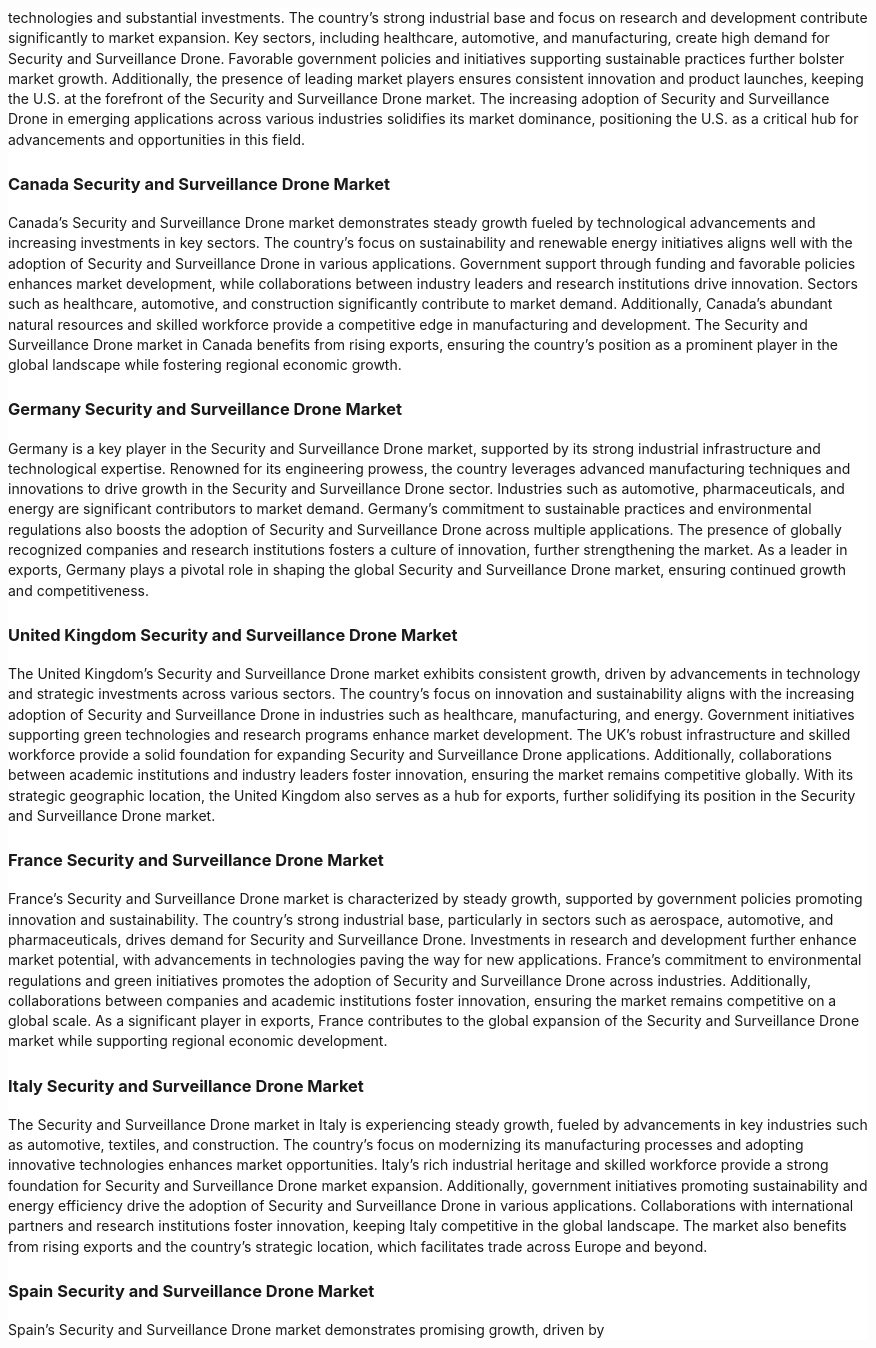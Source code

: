 technologies and substantial investments. The country&rsquo;s strong industrial base and focus on research and development contribute significantly to market expansion. Key sectors, including healthcare, automotive, and manufacturing, create high demand for Security and Surveillance Drone. Favorable government policies and initiatives supporting sustainable practices further bolster market growth. Additionally, the presence of leading market players ensures consistent innovation and product launches, keeping the U.S. at the forefront of the Security and Surveillance Drone market. The increasing adoption of Security and Surveillance Drone in emerging applications across various industries solidifies its market dominance, positioning the U.S. as a critical hub for advancements and opportunities in this field.</p><h3>Canada Security and Surveillance Drone Market</h3><p>Canada&rsquo;s Security and Surveillance Drone market demonstrates steady growth fueled by technological advancements and increasing investments in key sectors. The country&rsquo;s focus on sustainability and renewable energy initiatives aligns well with the adoption of Security and Surveillance Drone in various applications. Government support through funding and favorable policies enhances market development, while collaborations between industry leaders and research institutions drive innovation. Sectors such as healthcare, automotive, and construction significantly contribute to market demand. Additionally, Canada&rsquo;s abundant natural resources and skilled workforce provide a competitive edge in manufacturing and development. The Security and Surveillance Drone market in Canada benefits from rising exports, ensuring the country&rsquo;s position as a prominent player in the global landscape while fostering regional economic growth.</p><h3>Germany Security and Surveillance Drone Market</h3><p>Germany is a key player in the Security and Surveillance Drone market, supported by its strong industrial infrastructure and technological expertise. Renowned for its engineering prowess, the country leverages advanced manufacturing techniques and innovations to drive growth in the Security and Surveillance Drone sector. Industries such as automotive, pharmaceuticals, and energy are significant contributors to market demand. Germany&rsquo;s commitment to sustainable practices and environmental regulations also boosts the adoption of Security and Surveillance Drone across multiple applications. The presence of globally recognized companies and research institutions fosters a culture of innovation, further strengthening the market. As a leader in exports, Germany plays a pivotal role in shaping the global Security and Surveillance Drone market, ensuring continued growth and competitiveness.</p><h3>United Kingdom Security and Surveillance Drone Market</h3><p>The United Kingdom&rsquo;s Security and Surveillance Drone market exhibits consistent growth, driven by advancements in technology and strategic investments across various sectors. The country&rsquo;s focus on innovation and sustainability aligns with the increasing adoption of Security and Surveillance Drone in industries such as healthcare, manufacturing, and energy. Government initiatives supporting green technologies and research programs enhance market development. The UK&rsquo;s robust infrastructure and skilled workforce provide a solid foundation for expanding Security and Surveillance Drone applications. Additionally, collaborations between academic institutions and industry leaders foster innovation, ensuring the market remains competitive globally. With its strategic geographic location, the United Kingdom also serves as a hub for exports, further solidifying its position in the Security and Surveillance Drone market.</p><h3>France Security and Surveillance Drone Market</h3><p>France&rsquo;s Security and Surveillance Drone market is characterized by steady growth, supported by government policies promoting innovation and sustainability. The country&rsquo;s strong industrial base, particularly in sectors such as aerospace, automotive, and pharmaceuticals, drives demand for Security and Surveillance Drone. Investments in research and development further enhance market potential, with advancements in technologies paving the way for new applications. France&rsquo;s commitment to environmental regulations and green initiatives promotes the adoption of Security and Surveillance Drone across industries. Additionally, collaborations between companies and academic institutions foster innovation, ensuring the market remains competitive on a global scale. As a significant player in exports, France contributes to the global expansion of the Security and Surveillance Drone market while supporting regional economic development.</p><h3>Italy Security and Surveillance Drone Market</h3><p>The Security and Surveillance Drone market in Italy is experiencing steady growth, fueled by advancements in key industries such as automotive, textiles, and construction. The country&rsquo;s focus on modernizing its manufacturing processes and adopting innovative technologies enhances market opportunities. Italy&rsquo;s rich industrial heritage and skilled workforce provide a strong foundation for Security and Surveillance Drone market expansion. Additionally, government initiatives promoting sustainability and energy efficiency drive the adoption of Security and Surveillance Drone in various applications. Collaborations with international partners and research institutions foster innovation, keeping Italy competitive in the global landscape. The market also benefits from rising exports and the country&rsquo;s strategic location, which facilitates trade across Europe and beyond.</p><h3>Spain Security and Surveillance Drone Market</h3><p>Spain&rsquo;s Security and Surveillance Drone market demonstrates promising growth, driven by